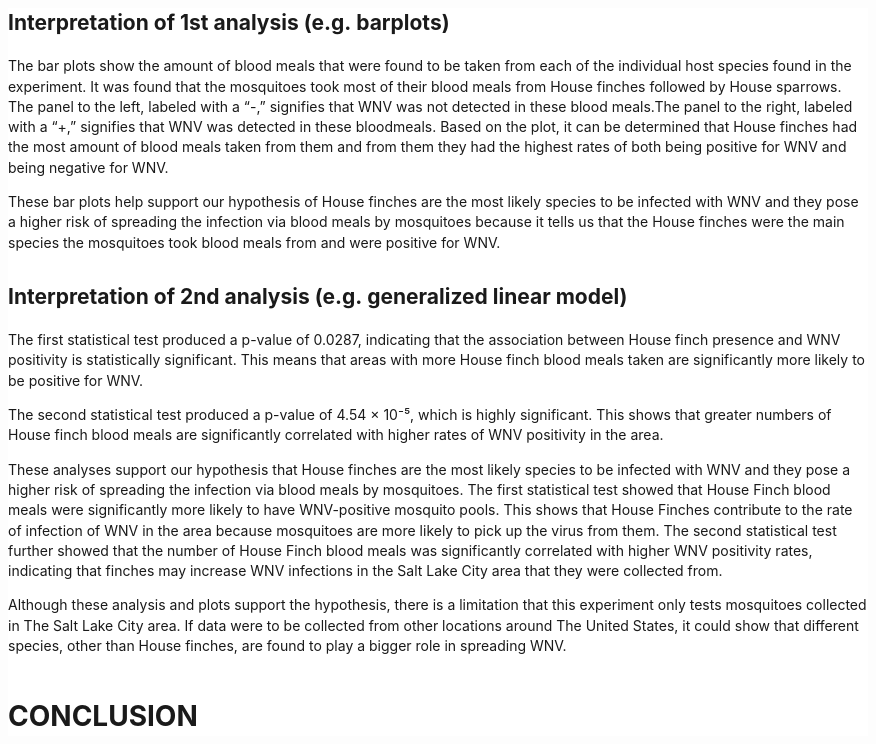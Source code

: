 ## Interpretation of 1st analysis (e.g. barplots)

The bar plots show the amount of blood meals that were found to be taken
from each of the individual host species found in the experiment. It was
found that the mosquitoes took most of their blood meals from House
finches followed by House sparrows. The panel to the left, labeled with
a “-,” signifies that WNV was not detected in these blood meals.The
panel to the right, labeled with a “+,” signifies that WNV was detected
in these bloodmeals. Based on the plot, it can be determined that House
finches had the most amount of blood meals taken from them and from them
they had the highest rates of both being positive for WNV and being
negative for WNV.

These bar plots help support our hypothesis of House finches are the
most likely species to be infected with WNV and they pose a higher risk
of spreading the infection via blood meals by mosquitoes because it
tells us that the House finches were the main species the mosquitoes
took blood meals from and were positive for WNV.

## Interpretation of 2nd analysis (e.g. generalized linear model)

The first statistical test produced a p-value of 0.0287, indicating that
the association between House finch presence and WNV positivity is
statistically significant. This means that areas with more House finch
blood meals taken are significantly more likely to be positive for WNV.

The second statistical test produced a p-value of 4.54 × 10⁻⁵, which is
highly significant. This shows that greater numbers of House finch blood
meals are significantly correlated with higher rates of WNV positivity
in the area.

These analyses support our hypothesis that House finches are the most
likely species to be infected with WNV and they pose a higher risk of
spreading the infection via blood meals by mosquitoes. The first
statistical test showed that House Finch blood meals were significantly
more likely to have WNV-positive mosquito pools. This shows that House
Finches contribute to the rate of infection of WNV in the area because
mosquitoes are more likely to pick up the virus from them. The second
statistical test further showed that the number of House Finch blood
meals was significantly correlated with higher WNV positivity rates,
indicating that finches may increase WNV infections in the Salt Lake
City area that they were collected from.

Although these analysis and plots support the hypothesis, there is a
limitation that this experiment only tests mosquitoes collected in The
Salt Lake City area. If data were to be collected from other locations
around The United States, it could show that different species, other
than House finches, are found to play a bigger role in spreading WNV.

# CONCLUSION
